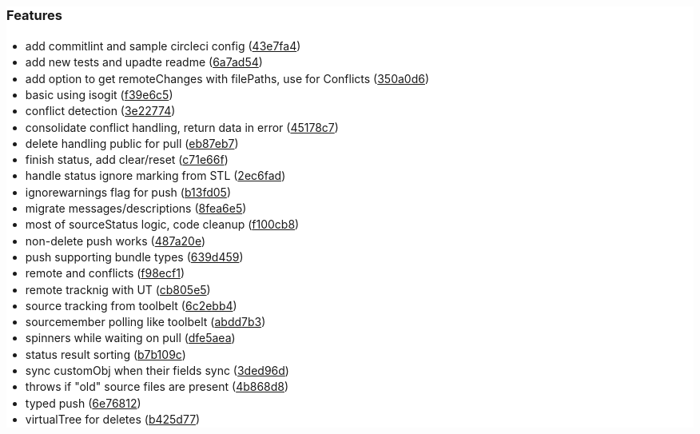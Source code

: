 ### Features

- add commitlint and sample circleci config ([43e7fa4](https://github.com/forcedotcom/source-tracking/commit/43e7fa4a44dbcb9da37d21618678687f4edda644))
- add new tests and upadte readme ([6a7ad54](https://github.com/forcedotcom/source-tracking/commit/6a7ad542f42ce75275ebacc78d50ee4dc0ab6f32))
- add option to get remoteChanges with filePaths, use for Conflicts ([350a0d6](https://github.com/forcedotcom/source-tracking/commit/350a0d60599cfce2c432c223f4523c25a4f53c81))
- basic using isogit ([f39e6c5](https://github.com/forcedotcom/source-tracking/commit/f39e6c5e305fcb2fdb6a27b343d9dc20800202c9))
- conflict detection ([3e22774](https://github.com/forcedotcom/source-tracking/commit/3e22774d8949a1aa4302e62d8580b69c4b35aab5))
- consolidate conflict handling, return data in error ([45178c7](https://github.com/forcedotcom/source-tracking/commit/45178c7b13ed61e657f9a07ea5b40f49f73f651a))
- delete handling public for pull ([eb87eb7](https://github.com/forcedotcom/source-tracking/commit/eb87eb7dfa81ba5256735af7f2b8bc29dfb1e16b))
- finish status, add clear/reset ([c71e66f](https://github.com/forcedotcom/source-tracking/commit/c71e66f7f7a3dc20d2c965349b5e01e15edabf36))
- handle status ignore marking from STL ([2ec6fad](https://github.com/forcedotcom/source-tracking/commit/2ec6fad4b4f4f2e124da7e4f53cf8e534354d342))
- ignorewarnings flag for push ([b13fd05](https://github.com/forcedotcom/source-tracking/commit/b13fd0534930fb063075c39e6f75ea46ab9d3be8))
- migrate messages/descriptions ([8fea6e5](https://github.com/forcedotcom/source-tracking/commit/8fea6e5242c50865dd635412d7592164ab57fec4))
- most of sourceStatus logic, code cleanup ([f100cb8](https://github.com/forcedotcom/source-tracking/commit/f100cb83f220b3724284ae69301712a08b14376d))
- non-delete push works ([487a20e](https://github.com/forcedotcom/source-tracking/commit/487a20e48c428a02ef315b58db24b714d2de0416))
- push supporting bundle types ([639d459](https://github.com/forcedotcom/source-tracking/commit/639d459101cd4990fa217f657b99d64517611383))
- remote and conflicts ([f98ecf1](https://github.com/forcedotcom/source-tracking/commit/f98ecf17fc6cbe386d8edae6994500388b7e0ed6))
- remote tracknig with UT ([cb805e5](https://github.com/forcedotcom/source-tracking/commit/cb805e5745020be9a266a261f584979713e4b351))
- source tracking from toolbelt ([6c2ebb4](https://github.com/forcedotcom/source-tracking/commit/6c2ebb444ce5518eaa81402b685fe00f1090e437))
- sourcemember polling like toolbelt ([abdd7b3](https://github.com/forcedotcom/source-tracking/commit/abdd7b3ad275ea4739673a6e1b1a99853f1de2da))
- spinners while waiting on pull ([dfe5aea](https://github.com/forcedotcom/source-tracking/commit/dfe5aeae0a5f9a30eddfe96852e0dab025972e1e))
- status result sorting ([b7b109c](https://github.com/forcedotcom/source-tracking/commit/b7b109cf3e7bcad60507618099873c717ff31f61))
- sync customObj when their fields sync ([3ded96d](https://github.com/forcedotcom/source-tracking/commit/3ded96dbd7a7ea45cb8f97719b98bae294905c05))
- throws if "old" source files are present ([4b868d8](https://github.com/forcedotcom/source-tracking/commit/4b868d8232769eec5e227052bf823a35baedd288))
- typed push ([6e76812](https://github.com/forcedotcom/source-tracking/commit/6e7681263b81d3b692d002a3ce5deb8ef00bbd13))
- virtualTree for deletes ([b425d77](https://github.com/forcedotcom/source-tracking/commit/b425d77b4fca5c6fbab2faab7490e3516bf3f547))
